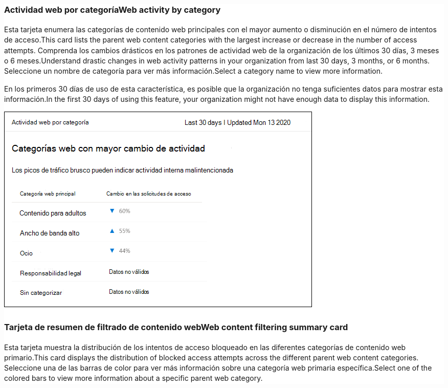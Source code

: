 ### <a name="web-activity-by-category"></a><span data-ttu-id="589b0-183">Actividad web por categoría</span><span class="sxs-lookup"><span data-stu-id="589b0-183">Web activity by category</span></span>

<span data-ttu-id="589b0-184">Esta tarjeta enumera las categorías de contenido web principales con el mayor aumento o disminución en el número de intentos de acceso.</span><span class="sxs-lookup"><span data-stu-id="589b0-184">This card lists the parent web content categories with the largest increase or decrease in the number of access attempts.</span></span> <span data-ttu-id="589b0-185">Comprenda los cambios drásticos en los patrones de actividad web de la organización de los últimos 30 días, 3 meses o 6 meses.</span><span class="sxs-lookup"><span data-stu-id="589b0-185">Understand drastic changes in web activity patterns in your organization from last 30 days, 3 months, or 6 months.</span></span> <span data-ttu-id="589b0-186">Seleccione un nombre de categoría para ver más información.</span><span class="sxs-lookup"><span data-stu-id="589b0-186">Select a category name to view more information.</span></span>

<span data-ttu-id="589b0-187">En los primeros 30 días de uso de esta característica, es posible que la organización no tenga suficientes datos para mostrar esta información.</span><span class="sxs-lookup"><span data-stu-id="589b0-187">In the first 30 days of using this feature, your organization might not have enough data to display this information.</span></span>

![Imagen de la actividad web por tarjeta de categoría](images/web-activity-by-category600.png)

### <a name="web-content-filtering--summary-card"></a><span data-ttu-id="589b0-189">Tarjeta de resumen de filtrado de contenido web</span><span class="sxs-lookup"><span data-stu-id="589b0-189">Web content filtering  summary card</span></span>

<span data-ttu-id="589b0-190">Esta tarjeta muestra la distribución de los intentos de acceso bloqueado en las diferentes categorías de contenido web primario.</span><span class="sxs-lookup"><span data-stu-id="589b0-190">This card displays the distribution of blocked access attempts across the different parent web content categories.</span></span> <span data-ttu-id="589b0-191">Seleccione una de las barras de color para ver más información sobre una categoría web primaria específica.</span><span class="sxs-lookup"><span data-stu-id="589b0-191">Select one of the colored bars to view more information about a specific parent web category.</span></span>
